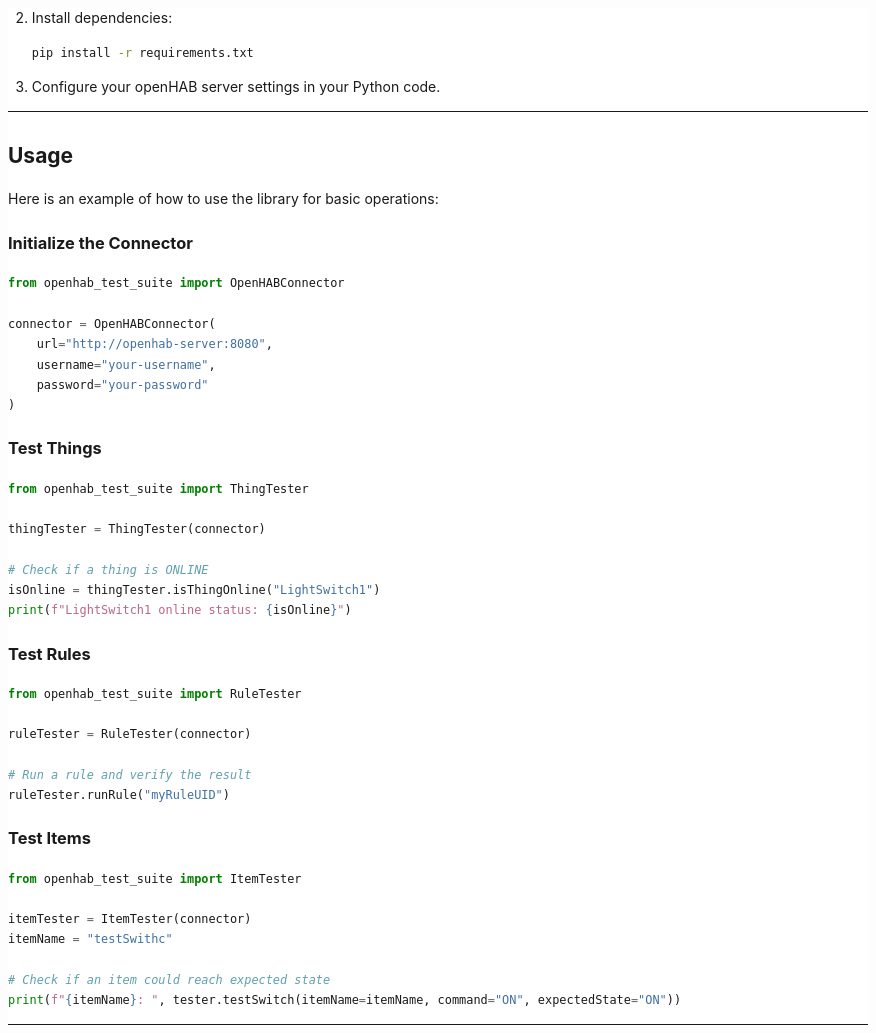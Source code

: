 2. Install dependencies:  
   ```bash
   pip install -r requirements.txt
   ```

3. Configure your openHAB server settings in your Python code.  

---

## **Usage**  

Here is an example of how to use the library for basic operations:  

### Initialize the Connector  
```python
from openhab_test_suite import OpenHABConnector

connector = OpenHABConnector(
    url="http://openhab-server:8080",
    username="your-username",
    password="your-password"
)
```

### Test Things  
```python
from openhab_test_suite import ThingTester

thingTester = ThingTester(connector)

# Check if a thing is ONLINE
isOnline = thingTester.isThingOnline("LightSwitch1")
print(f"LightSwitch1 online status: {isOnline}")
```

### Test Rules  
```python
from openhab_test_suite import RuleTester

ruleTester = RuleTester(connector)

# Run a rule and verify the result
ruleTester.runRule("myRuleUID")
```

### Test Items
```python
from openhab_test_suite import ItemTester

itemTester = ItemTester(connector)
itemName = "testSwithc"

# Check if an item could reach expected state
print(f"{itemName}: ", tester.testSwitch(itemName=itemName, command="ON", expectedState="ON"))
```

---